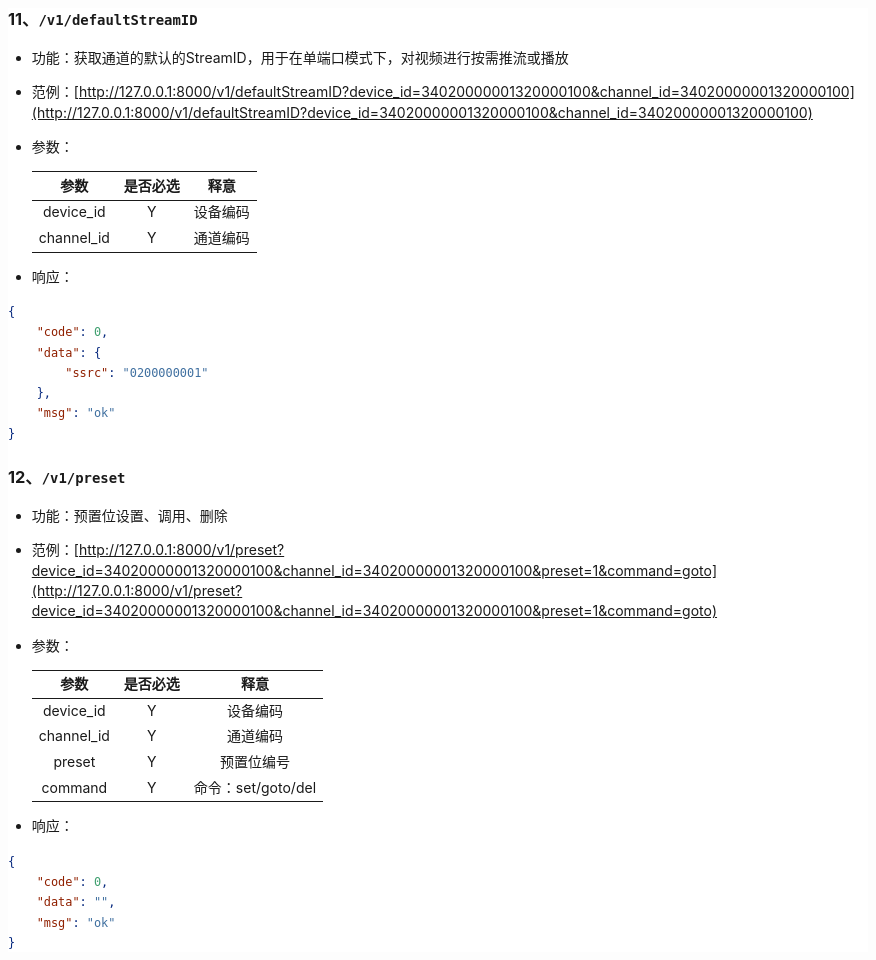 


### 11、`/v1/defaultStreamID`

- 功能：获取通道的默认的StreamID，用于在单端口模式下，对视频进行按需推流或播放

- 范例：[http://127.0.0.1:8000/v1/defaultStreamID?device_id=34020000001320000100&channel_id=34020000001320000100](http://127.0.0.1:8000/v1/defaultStreamID?device_id=34020000001320000100&channel_id=34020000001320000100)

- 参数：

    |    参数    | 是否必选 |   释意   |
    | :--------: | :------: | :------: |
    | device_id  |    Y     | 设备编码 |
    | channel_id |    Y     | 通道编码 |


- 响应：
```json
{
    "code": 0,
    "data": {
        "ssrc": "0200000001"
    },
    "msg": "ok"
}
```


### 12、`/v1/preset`

- 功能：预置位设置、调用、删除

- 范例：[http://127.0.0.1:8000/v1/preset?device_id=34020000001320000100&channel_id=34020000001320000100&preset=1&command=goto](http://127.0.0.1:8000/v1/preset?device_id=34020000001320000100&channel_id=34020000001320000100&preset=1&command=goto)

- 参数：

    |    参数    | 是否必选 |        释意        |
    | :--------: | :------: | :----------------: |
    | device_id  |    Y     |      设备编码      |
    | channel_id |    Y     |      通道编码      |
    |   preset   |    Y     |     预置位编号     |
    |  command   |    Y     | 命令：set/goto/del |


- 响应：
```json
{
    "code": 0,
    "data": "",
    "msg": "ok"
}
```
